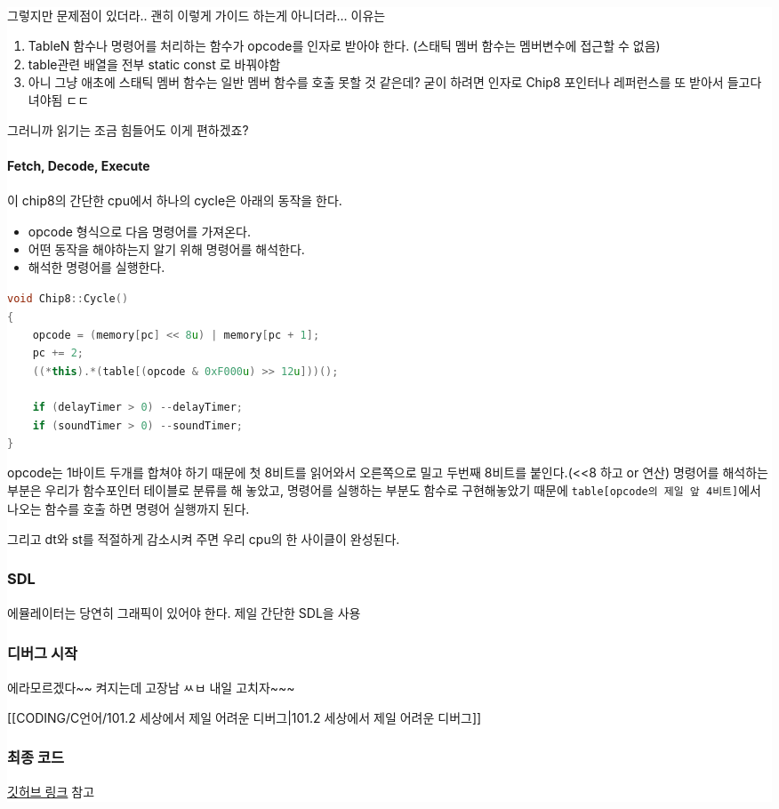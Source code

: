 그렇지만 문제점이 있더라.. 괜히 이렇게 가이드 하는게 아니더라... 이유는
1. TableN 함수나 명령어를 처리하는 함수가 opcode를 인자로 받아야 한다.
   (스태틱 멤버 함수는 멤버변수에 접근할 수 없음)
2. table관련 배열을 전부 static const 로 바꿔야함
3. 아니 그냥 애초에 스태틱 멤버 함수는 일반 멤버 함수를 호출 못할 것 같은데?
   굳이 하려면 인자로 Chip8 포인터나 레퍼런스를 또 받아서 들고다녀야됨 ㄷㄷ

그러니까 읽기는 조금 힘들어도 이게 편하겠죠?

#### Fetch, Decode, Execute
이 chip8의 간단한 cpu에서 하나의 cycle은 아래의 동작을 한다.
- opcode 형식으로 다음 명령어를 가져온다.
- 어떤 동작을 해야하는지 알기 위해 명령어를 해석한다.
- 해석한 명령어를 실행한다.

```cpp
void Chip8::Cycle()
{
	opcode = (memory[pc] << 8u) | memory[pc + 1];
	pc += 2;
	((*this).*(table[(opcode & 0xF000u) >> 12u]))();

	if (delayTimer > 0) --delayTimer;
	if (soundTimer > 0) --soundTimer;
}
```
opcode는 1바이트 두개를 합쳐야 하기 때문에
첫 8비트를 읽어와서 오른쪽으로 밀고 두번째 8비트를 붙인다.(<<8 하고 or 연산)
명령어를 해석하는 부분은 우리가 함수포인터 테이블로 분류를 해 놓았고,
명령어를 실행하는 부분도 함수로 구현해놓았기 때문에 `table[opcode의 제일 앞 4비트]`에서 나오는 함수를 호출 하면 명령어 실행까지 된다.

그리고 dt와 st를 적절하게 감소시켜 주면 우리 cpu의 한 사이클이 완성된다.


### SDL
에뮬레이터는 당연히 그래픽이 있어야 한다.
제일 간단한 SDL을 사용


### 디버그 시작
에라모르겠다~~ 켜지는데 고장남 ㅆㅂ
내일 고치자~~~

[[CODING/C언어/101.2 세상에서 제일 어려운 디버그\|101.2 세상에서 제일 어려운 디버그]]


### 최종 코드
[깃허브 링크](https://github.com/TobenKun/CHIP-8-Emulator) 참고
